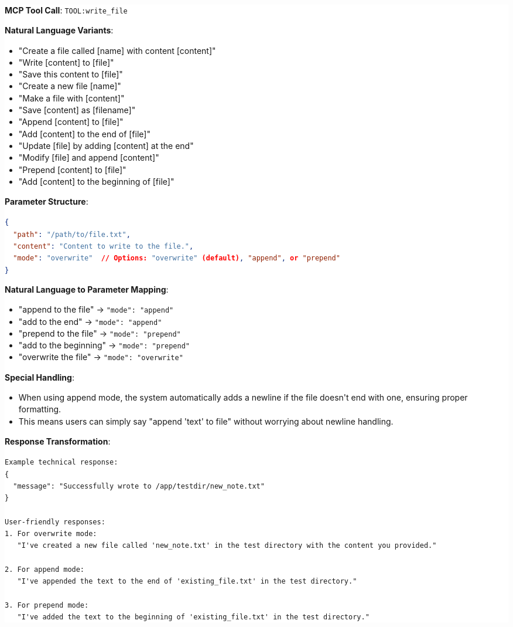 **MCP Tool Call**: `TOOL:write_file`

**Natural Language Variants**:
- "Create a file called [name] with content [content]"
- "Write [content] to [file]"
- "Save this content to [file]"
- "Create a new file [name]"
- "Make a file with [content]"
- "Save [content] as [filename]"
- "Append [content] to [file]"
- "Add [content] to the end of [file]"
- "Update [file] by adding [content] at the end"
- "Modify [file] and append [content]"
- "Prepend [content] to [file]"
- "Add [content] to the beginning of [file]"

**Parameter Structure**:
```json
{
  "path": "/path/to/file.txt",
  "content": "Content to write to the file.",
  "mode": "overwrite"  // Options: "overwrite" (default), "append", or "prepend"
}
```

**Natural Language to Parameter Mapping**:
- "append to the file" → `"mode": "append"`
- "add to the end" → `"mode": "append"`
- "prepend to the file" → `"mode": "prepend"`
- "add to the beginning" → `"mode": "prepend"`
- "overwrite the file" → `"mode": "overwrite"`

**Special Handling**:
- When using append mode, the system automatically adds a newline if the file doesn't end with one, ensuring proper formatting.
- This means users can simply say "append 'text' to file" without worrying about newline handling.

**Response Transformation**:
```
Example technical response:
{
  "message": "Successfully wrote to /app/testdir/new_note.txt"
}

User-friendly responses:
1. For overwrite mode:
   "I've created a new file called 'new_note.txt' in the test directory with the content you provided."

2. For append mode:
   "I've appended the text to the end of 'existing_file.txt' in the test directory."

3. For prepend mode:
   "I've added the text to the beginning of 'existing_file.txt' in the test directory."
```
